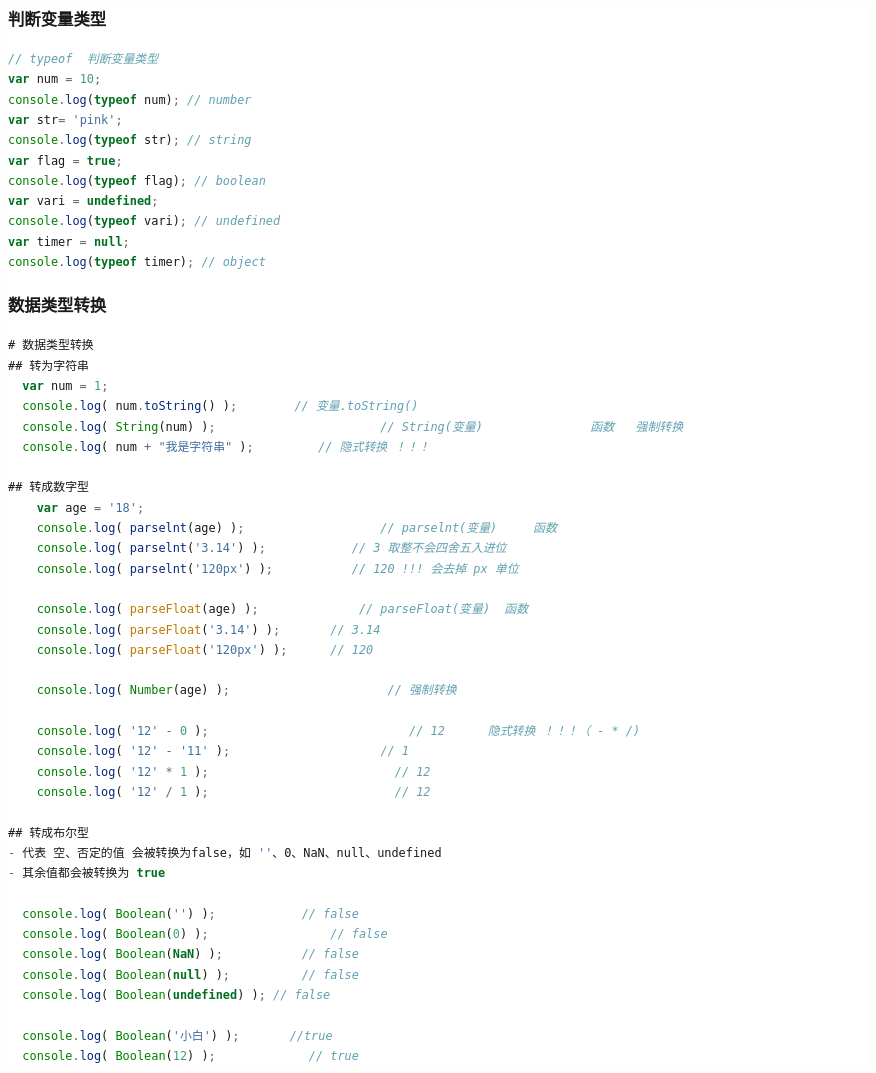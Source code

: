 ### 判断变量类型

```javascript
// typeof  判断变量类型
var num = 10;
console.log(typeof num); // number
var str= 'pink';
console.log(typeof str); // string
var flag = true;
console.log(typeof flag); // boolean
var vari = undefined;
console.log(typeof vari); // undefined
var timer = null;
console.log(typeof timer); // object
```



### 数据类型转换

```javascript
# 数据类型转换
## 转为字符串
  var num = 1;
  console.log( num.toString() );      	// 变量.toString()
  console.log( String(num) );						// String(变量)				函数   强制转换
  console.log( num + "我是字符串" );			// 隐式转换 ！！！ 

## 转成数字型
	var age = '18';
	console.log( parselnt(age) );					// parselnt(变量) 	函数
	console.log( parselnt('3.14') );			// 3 取整不会四舍五入进位
	console.log( parselnt('120px') );			// 120 !!! 会去掉 px 单位

	console.log( parseFloat(age) );				 // parseFloat(变量)  函数
	console.log( parseFloat('3.14') );		 // 3.14
	console.log( parseFloat('120px') );		 // 120

	console.log( Number(age) );						 // 强制转换
	
	console.log( '12' - 0 );							// 12      隐式转换 ！！！（ - * /)
	console.log( '12' - '11' );						// 1
	console.log( '12' * 1 );						  // 12  
	console.log( '12' / 1 );						  // 12  

## 转成布尔型
- 代表 空、否定的值 会被转换为false，如 ''、0、NaN、null、undefined
- 其余值都会被转换为 true

  console.log( Boolean('') ); 			 // false
  console.log( Boolean(0) ); 				 // false
  console.log( Boolean(NaN) ); 			 // false
  console.log( Boolean(null) ); 		 // false
  console.log( Boolean(undefined) ); // false

  console.log( Boolean('小白') );		  //true
  console.log( Boolean(12) ); 			  // true
```
